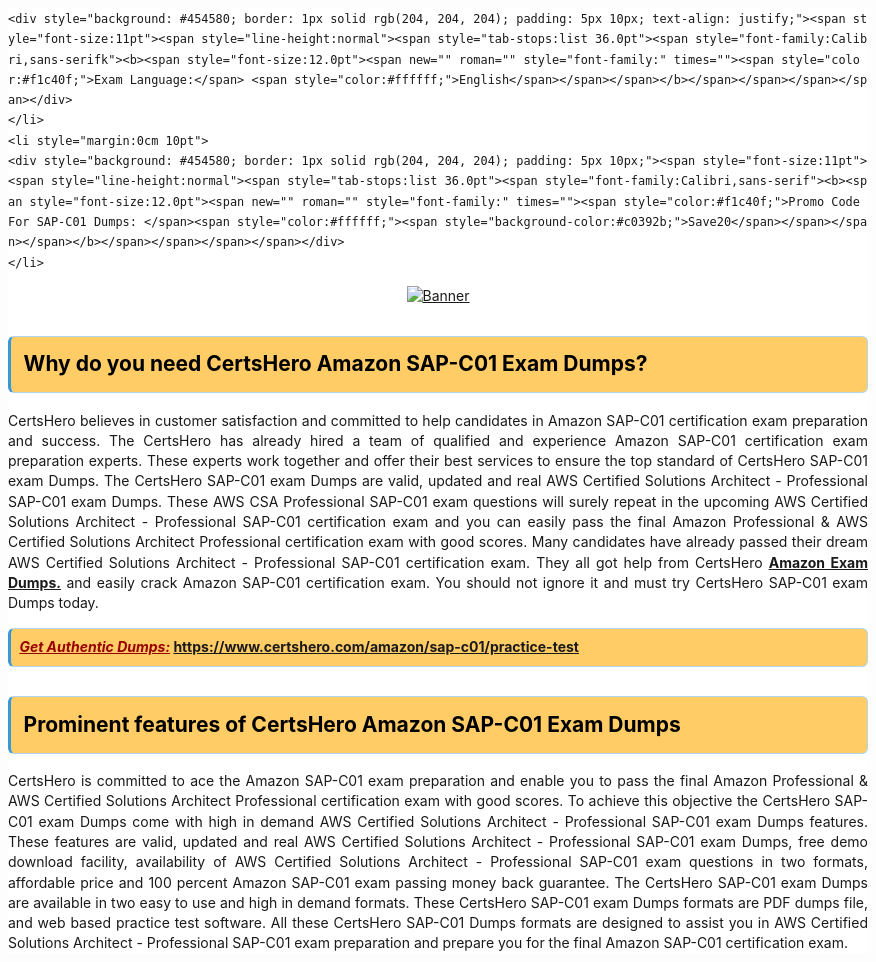 	<div style="background: #454580; border: 1px solid rgb(204, 204, 204); padding: 5px 10px; text-align: justify;"><span style="font-size:11pt"><span style="line-height:normal"><span style="tab-stops:list 36.0pt"><span style="font-family:Calibri,sans-serifk"><b><span style="font-size:12.0pt"><span new="" roman="" style="font-family:" times=""><span style="color:#f1c40f;">Exam Language:</span> <span style="color:#ffffff;">English</span></span></span></b></span></span></span></span></div>
	</li>
	<li style="margin:0cm 10pt">
	<div style="background: #454580; border: 1px solid rgb(204, 204, 204); padding: 5px 10px;"><span style="font-size:11pt"><span style="line-height:normal"><span style="tab-stops:list 36.0pt"><span style="font-family:Calibri,sans-serif"><b><span style="font-size:12.0pt"><span new="" roman="" style="font-family:" times=""><span style="color:#f1c40f;">Promo Code For SAP-C01 Dumps: </span><span style="color:#ffffff;"><span style="background-color:#c0392b;">Save20</span></span></span></span></b></span></span></span></span></div>
	</li>
</ul>

<p style="text-align: center;"><a href="https://www.certshero.com/product-detail/sap-c01"><img width="100%" src="https://i.imgur.com/UZuq4Dk.jpg" alt="Banner"/></a></p>

<h2><strong><span style="display:block; color:#000000; background:#ffcc66; border: 0.5px solid #AED6F1 ; border-left: 3px solid #3498DB; padding: .6em; border-radius: 6px;">Why do you need CertsHero Amazon SAP-C01 Exam Dumps?</span></strong></h2>

<p style="text-align: justify;">CertsHero believes in customer satisfaction and committed to help candidates in Amazon SAP-C01 certification exam preparation and success. The CertsHero has already hired a team of qualified and experience Amazon SAP-C01 certification exam preparation experts. These experts work together and offer their best services to ensure the top standard of CertsHero SAP-C01 exam Dumps. The CertsHero SAP-C01 exam Dumps are valid, updated and real AWS Certified Solutions Architect - Professional SAP-C01 exam Dumps. These AWS CSA Professional SAP-C01 exam questions will surely repeat in the upcoming AWS Certified Solutions Architect - Professional SAP-C01 certification exam and you can easily pass the final Amazon Professional & AWS Certified Solutions Architect Professional certification exam with good scores. Many candidates have already passed their dream AWS Certified Solutions Architect - Professional SAP-C01 certification exam. They all got help from CertsHero <a href="https://www.certshero.com/amazon"><strong> Amazon Exam Dumps.</strong></a> and easily crack Amazon SAP-C01 certification exam. You should not ignore it and must try CertsHero SAP-C01 exam Dumps today.</p>

<p><strong><span style="display:block; color:#990000; background:#ffcc66; border: 0.5px solid #AED6F1 ; border-left: 3px solid #3498DB; padding: .6em; border-radius: 6px;"><span style="font-size:14px;"><u><i>Get Authentic Dumps:</i></u></span> <a href="https://www.certshero.com/amazon/sap-c01/practice-test">https://www.certshero.com/amazon/sap-c01/practice-test</a></span></strong></p>

<h2><strong><span style="display:block; color:#000000; background:#ffcc66; border: 0.5px solid #AED6F1 ; border-left: 3px solid #3498DB; padding: .6em; border-radius: 6px;">Prominent features of CertsHero Amazon SAP-C01 Exam Dumps</span></strong></h2>

<p style="text-align: justify;">CertsHero is committed to ace the Amazon SAP-C01 exam preparation and enable you to pass the final Amazon Professional & AWS Certified Solutions Architect Professional certification exam with good scores. To achieve this objective the CertsHero SAP-C01 exam Dumps come with high in demand AWS Certified Solutions Architect - Professional SAP-C01 exam Dumps features. These features are valid, updated and real AWS Certified Solutions Architect - Professional SAP-C01 exam Dumps, free demo download facility, availability of AWS Certified Solutions Architect - Professional SAP-C01 exam questions in two formats, affordable price and 100 percent Amazon SAP-C01 exam passing money back guarantee. The CertsHero SAP-C01 exam Dumps are available in two easy to use and high in demand formats. These CertsHero SAP-C01 exam Dumps formats are PDF dumps file, and web based practice test software. All these CertsHero SAP-C01 Dumps formats are designed to assist you in AWS Certified Solutions Architect - Professional SAP-C01 exam preparation and prepare you for the final Amazon SAP-C01 certification exam.</p>
